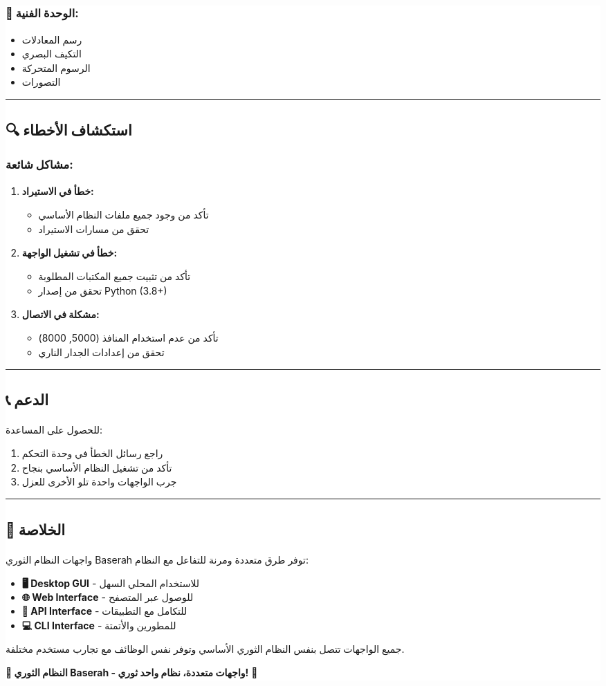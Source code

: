 ### 🎨 الوحدة الفنية:
- رسم المعادلات
- التكيف البصري
- الرسوم المتحركة
- التصورات

---

## 🔍 استكشاف الأخطاء

### مشاكل شائعة:

1. **خطأ في الاستيراد:**
   - تأكد من وجود جميع ملفات النظام الأساسي
   - تحقق من مسارات الاستيراد

2. **خطأ في تشغيل الواجهة:**
   - تأكد من تثبيت جميع المكتبات المطلوبة
   - تحقق من إصدار Python (3.8+)

3. **مشكلة في الاتصال:**
   - تأكد من عدم استخدام المنافذ (5000, 8000)
   - تحقق من إعدادات الجدار الناري

---

## 📞 الدعم

للحصول على المساعدة:
1. راجع رسائل الخطأ في وحدة التحكم
2. تأكد من تشغيل النظام الأساسي بنجاح
3. جرب الواجهات واحدة تلو الأخرى للعزل

---

## 🎉 الخلاصة

واجهات النظام الثوري Baserah توفر طرق متعددة ومرنة للتفاعل مع النظام:

- **🖥️ Desktop GUI** - للاستخدام المحلي السهل
- **🌐 Web Interface** - للوصول عبر المتصفح
- **🔌 API Interface** - للتكامل مع التطبيقات
- **💻 CLI Interface** - للمطورين والأتمتة

جميع الواجهات تتصل بنفس النظام الثوري الأساسي وتوفر نفس الوظائف مع تجارب مستخدم مختلفة.

**🎯 النظام الثوري Baserah - واجهات متعددة، نظام واحد ثوري!** 🚀

